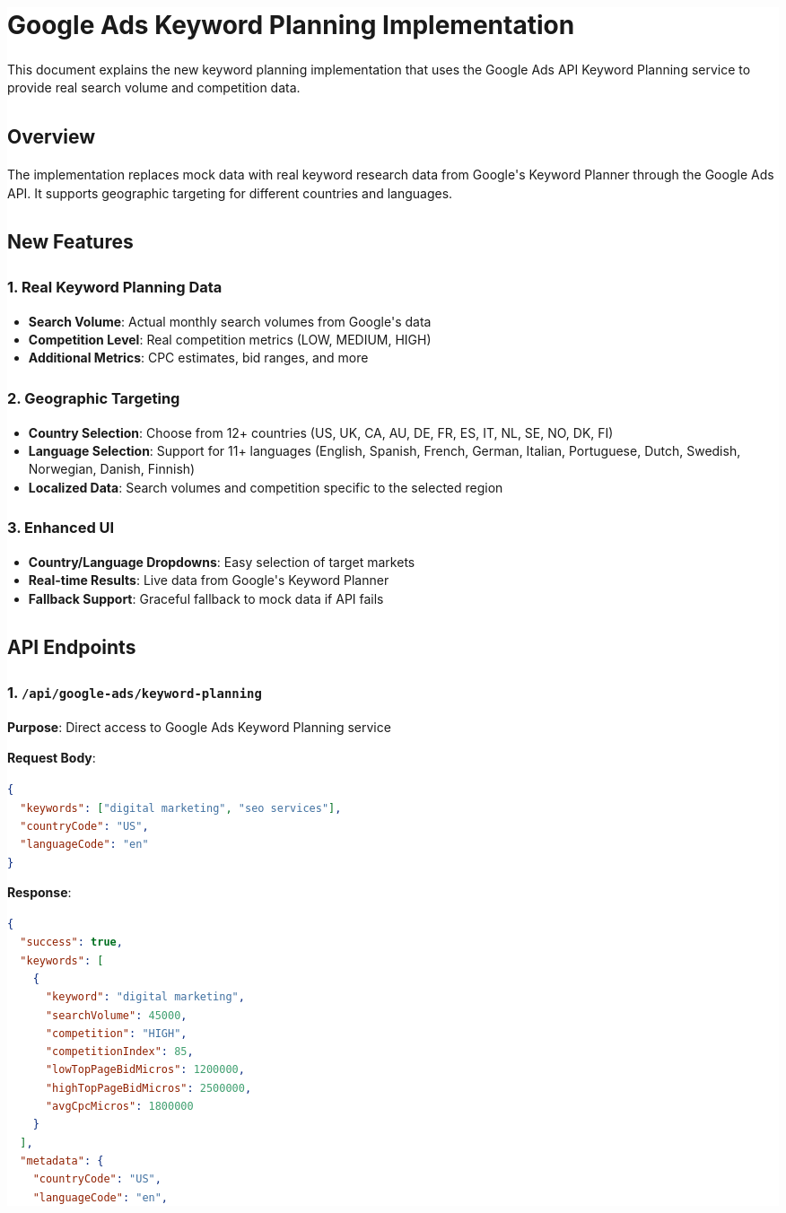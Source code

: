 # Google Ads Keyword Planning Implementation

This document explains the new keyword planning implementation that uses the Google Ads API Keyword Planning service to provide real search volume and competition data.

## Overview

The implementation replaces mock data with real keyword research data from Google's Keyword Planner through the Google Ads API. It supports geographic targeting for different countries and languages.

## New Features

### 1. Real Keyword Planning Data
- **Search Volume**: Actual monthly search volumes from Google's data
- **Competition Level**: Real competition metrics (LOW, MEDIUM, HIGH)
- **Additional Metrics**: CPC estimates, bid ranges, and more

### 2. Geographic Targeting
- **Country Selection**: Choose from 12+ countries (US, UK, CA, AU, DE, FR, ES, IT, NL, SE, NO, DK, FI)
- **Language Selection**: Support for 11+ languages (English, Spanish, French, German, Italian, Portuguese, Dutch, Swedish, Norwegian, Danish, Finnish)
- **Localized Data**: Search volumes and competition specific to the selected region

### 3. Enhanced UI
- **Country/Language Dropdowns**: Easy selection of target markets
- **Real-time Results**: Live data from Google's Keyword Planner
- **Fallback Support**: Graceful fallback to mock data if API fails

## API Endpoints

### 1. `/api/google-ads/keyword-planning`
**Purpose**: Direct access to Google Ads Keyword Planning service

**Request Body**:
```json
{
  "keywords": ["digital marketing", "seo services"],
  "countryCode": "US",
  "languageCode": "en"
}
```

**Response**:
```json
{
  "success": true,
  "keywords": [
    {
      "keyword": "digital marketing",
      "searchVolume": 45000,
      "competition": "HIGH",
      "competitionIndex": 85,
      "lowTopPageBidMicros": 1200000,
      "highTopPageBidMicros": 2500000,
      "avgCpcMicros": 1800000
    }
  ],
  "metadata": {
    "countryCode": "US",
    "languageCode": "en",
```